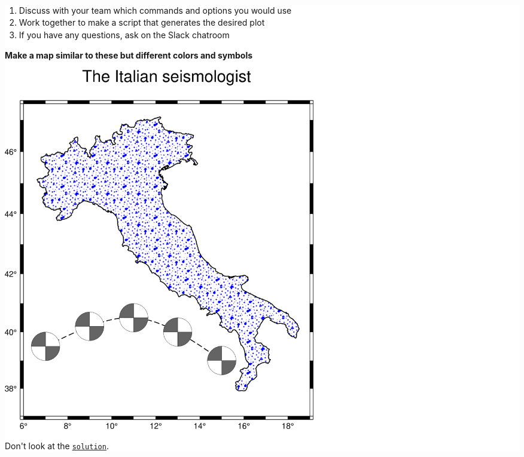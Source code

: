 1. Discuss with your team which commands and options you would use
2. Work together to make a script that generates the desired plot
3. If you have any questions, ask on the Slack chatroom

**Make a map similar to these but different colors and symbols**

<img src="italia_II.png" width="60%">

Don't look at the [`solution`](italia_II.sh).
